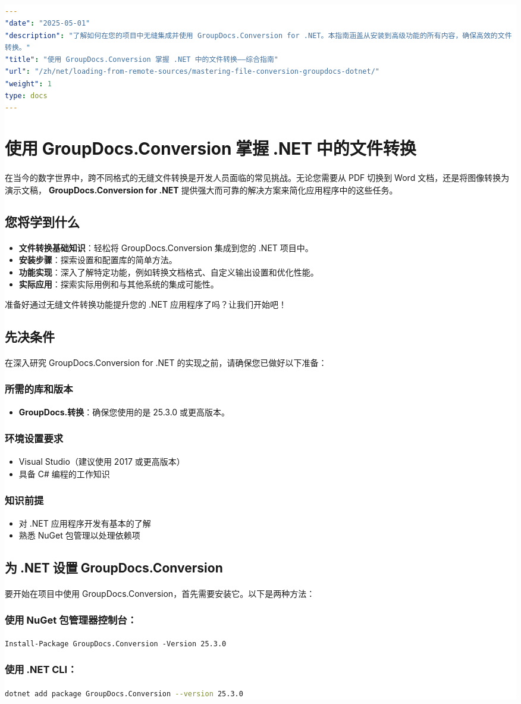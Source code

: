 ```yaml
---
"date": "2025-05-01"
"description": "了解如何在您的项目中无缝集成并使用 GroupDocs.Conversion for .NET。本指南涵盖从安装到高级功能的所有内容，确保高效的文件转换。"
"title": "使用 GroupDocs.Conversion 掌握 .NET 中的文件转换——综合指南"
"url": "/zh/net/loading-from-remote-sources/mastering-file-conversion-groupdocs-dotnet/"
"weight": 1
type: docs
---
```

# 使用 GroupDocs.Conversion 掌握 .NET 中的文件转换

在当今的数字世界中，跨不同格式的无缝文件转换是开发人员面临的常见挑战。无论您需要从 PDF 切换到 Word 文档，还是将图像转换为演示文稿， **GroupDocs.Conversion for .NET** 提供强大而可靠的解决方案来简化应用程序中的这些任务。

## 您将学到什么
- **文件转换基础知识**：轻松将 GroupDocs.Conversion 集成到您的 .NET 项目中。
- **安装步骤**：探索设置和配置库的简单方法。
- **功能实现**：深入了解特定功能，例如转换文档格式、自定义输出设置和优化性能。
- **实际应用**：探索实际用例和与其他系统的集成可能性。

准备好通过无缝文件转换功能提升您的 .NET 应用程序了吗？让我们开始吧！

## 先决条件
在深入研究 GroupDocs.Conversion for .NET 的实现之前，请确保您已做好以下准备：

### 所需的库和版本
- **GroupDocs.转换**：确保您使用的是 25.3.0 或更高版本。

### 环境设置要求
- Visual Studio（建议使用 2017 或更高版本）
- 具备 C# 编程的工作知识

### 知识前提
- 对 .NET 应用程序开发有基本的了解
- 熟悉 NuGet 包管理以处理依赖项

## 为 .NET 设置 GroupDocs.Conversion
要开始在项目中使用 GroupDocs.Conversion，首先需要安装它。以下是两种方法：

### 使用 NuGet 包管理器控制台：
```plaintext
Install-Package GroupDocs.Conversion -Version 25.3.0
```

### 使用 .NET CLI：
```bash
dotnet add package GroupDocs.Conversion --version 25.3.0
```
